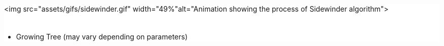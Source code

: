 <img src="assets/gifs/sidewinder.gif" width="49%"alt="Animation showing the process of Sidewinder algorithm"> <br><br>
</p>

- Growing Tree (may vary depending on parameters)
<p align="center">